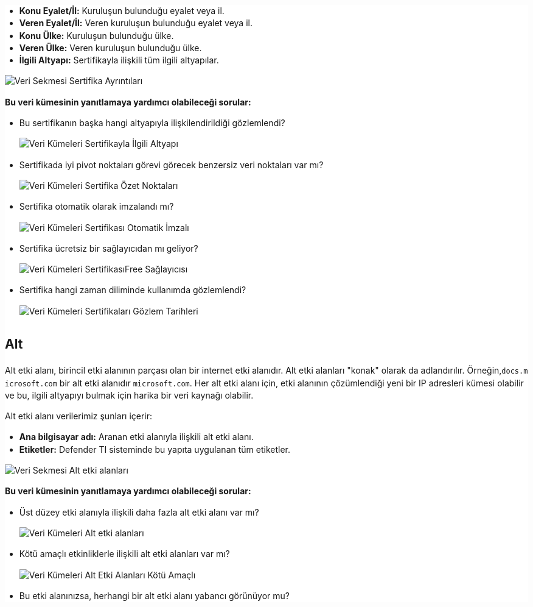 - **Konu Eyalet/İl:** Kuruluşun bulunduğu eyalet veya il.
- **Veren Eyalet/İl:** Veren kuruluşun bulunduğu eyalet veya il.
- **Konu Ülke:** Kuruluşun bulunduğu ülke.
- **Veren Ülke:** Veren kuruluşun bulunduğu ülke.
- **İlgili Altyapı:** Sertifikayla ilişkili tüm ilgili altyapılar.

![Veri Sekmesi Sertifika Ayrıntıları](media/dataTabCertificateDetails.png)

**Bu veri kümesinin yanıtlamaya yardımcı olabileceği sorular:**

- Bu sertifikanın başka hangi altyapıyla ilişkilendirildiği gözlemlendi?

    ![Veri Kümeleri Sertifikayla İlgili Altyapı](media/dataSetsCertificateRelatedInfrastructure.png)

- Sertifikada iyi pivot noktaları görevi görecek benzersiz veri noktaları var mı?

    ![Veri Kümeleri Sertifika Özet Noktaları](media/dataSetsCertificatePivotPoints.png)

- Sertifika otomatik olarak imzalandı mı?

    ![Veri Kümeleri Sertifikası Otomatik İmzalı](media/dataSetsCertificateSelfSigned.png)

- Sertifika ücretsiz bir sağlayıcıdan mı geliyor?

    ![Veri Kümeleri SertifikasıFree Sağlayıcısı](media/dataSetsCertificateFreeProvider.png)

- Sertifika hangi zaman diliminde kullanımda gözlemlendi?

    ![Veri Kümeleri Sertifikaları Gözlem Tarihleri](media/dataSetsCertificatesObservationDates.png)

## <a name="subdomains"></a>Alt

Alt etki alanı, birincil etki alanının parçası olan bir internet etki alanıdır. Alt etki alanları "konak" olarak da adlandırılır. Örneğin,`docs.microsoft.com` bir alt etki alanıdır `microsoft.com`. Her alt etki alanı için, etki alanının çözümlendiği yeni bir IP adresleri kümesi olabilir ve bu, ilgili altyapıyı bulmak için harika bir veri kaynağı olabilir.

Alt etki alanı verilerimiz şunları içerir:

- **Ana bilgisayar adı:** Aranan etki alanıyla ilişkili alt etki alanı.
- **Etiketler:** Defender TI sisteminde bu yapıta uygulanan tüm etiketler.

![Veri Sekmesi Alt etki alanları](media/dataTabSubdomains.png)

**Bu veri kümesinin yanıtlamaya yardımcı olabileceği sorular:**

- Üst düzey etki alanıyla ilişkili daha fazla alt etki alanı var mı?

    ![Veri Kümeleri Alt etki alanları](media/dataSetsSubdomains.png)

- Kötü amaçlı etkinliklerle ilişkili alt etki alanları var mı?

    ![Veri Kümeleri Alt Etki Alanları Kötü Amaçlı](media/dataSetsSubdomainsMalicious.png)

- Bu etki alanınızsa, herhangi bir alt etki alanı yabancı görünüyor mu?
